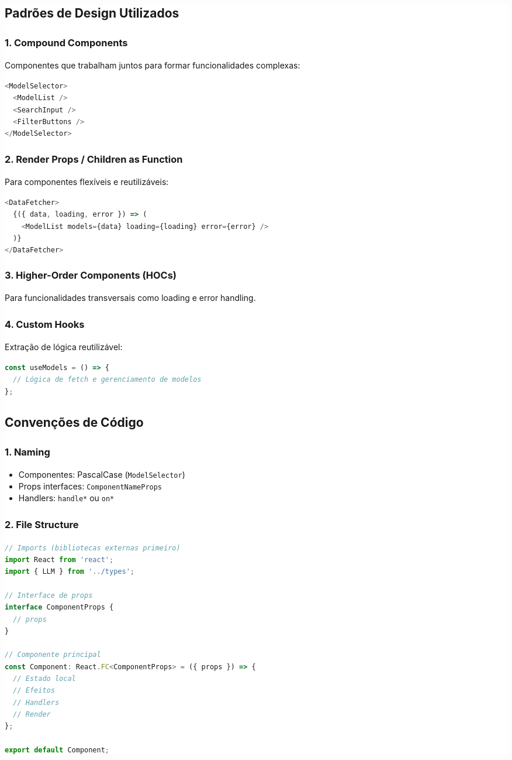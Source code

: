 ## Padrões de Design Utilizados

### 1. Compound Components
Componentes que trabalham juntos para formar funcionalidades complexas:
```typescript
<ModelSelector>
  <ModelList />
  <SearchInput />
  <FilterButtons />
</ModelSelector>
```

### 2. Render Props / Children as Function
Para componentes flexíveis e reutilizáveis:
```typescript
<DataFetcher>
  {({ data, loading, error }) => (
    <ModelList models={data} loading={loading} error={error} />
  )}
</DataFetcher>
```

### 3. Higher-Order Components (HOCs)
Para funcionalidades transversais como loading e error handling.

### 4. Custom Hooks
Extração de lógica reutilizável:
```typescript
const useModels = () => {
  // Lógica de fetch e gerenciamento de modelos
};
```

## Convenções de Código

### 1. Naming
- Componentes: PascalCase (`ModelSelector`)
- Props interfaces: `ComponentNameProps`
- Handlers: `handle*` ou `on*`

### 2. File Structure
```typescript
// Imports (bibliotecas externas primeiro)
import React from 'react';
import { LLM } from '../types';

// Interface de props
interface ComponentProps {
  // props
}

// Componente principal
const Component: React.FC<ComponentProps> = ({ props }) => {
  // Estado local
  // Efeitos
  // Handlers
  // Render
};

export default Component;
```
